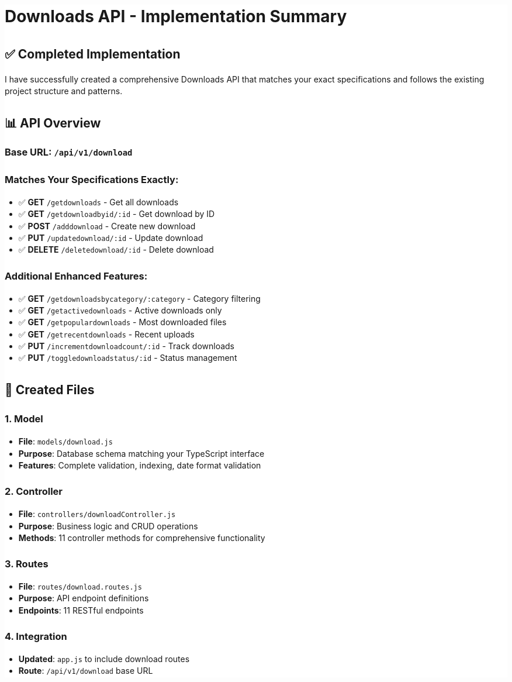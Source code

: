 # Downloads API - Implementation Summary

## ✅ Completed Implementation

I have successfully created a comprehensive Downloads API that matches your exact specifications and follows the existing project structure and patterns.

## 📊 API Overview

### Base URL: `/api/v1/download`

### Matches Your Specifications Exactly:
- ✅ **GET** `/getdownloads` - Get all downloads
- ✅ **GET** `/getdownloadbyid/:id` - Get download by ID  
- ✅ **POST** `/adddownload` - Create new download
- ✅ **PUT** `/updatedownload/:id` - Update download
- ✅ **DELETE** `/deletedownload/:id` - Delete download

### Additional Enhanced Features:
- ✅ **GET** `/getdownloadsbycategory/:category` - Category filtering
- ✅ **GET** `/getactivedownloads` - Active downloads only
- ✅ **GET** `/getpopulardownloads` - Most downloaded files
- ✅ **GET** `/getrecentdownloads` - Recent uploads
- ✅ **PUT** `/incrementdownloadcount/:id` - Track downloads
- ✅ **PUT** `/toggledownloadstatus/:id` - Status management

## 🎯 Created Files

### 1. Model
- **File**: `models/download.js`
- **Purpose**: Database schema matching your TypeScript interface
- **Features**: Complete validation, indexing, date format validation

### 2. Controller
- **File**: `controllers/downloadController.js`
- **Purpose**: Business logic and CRUD operations
- **Methods**: 11 controller methods for comprehensive functionality

### 3. Routes
- **File**: `routes/download.routes.js`
- **Purpose**: API endpoint definitions
- **Endpoints**: 11 RESTful endpoints

### 4. Integration
- **Updated**: `app.js` to include download routes
- **Route**: `/api/v1/download` base URL
